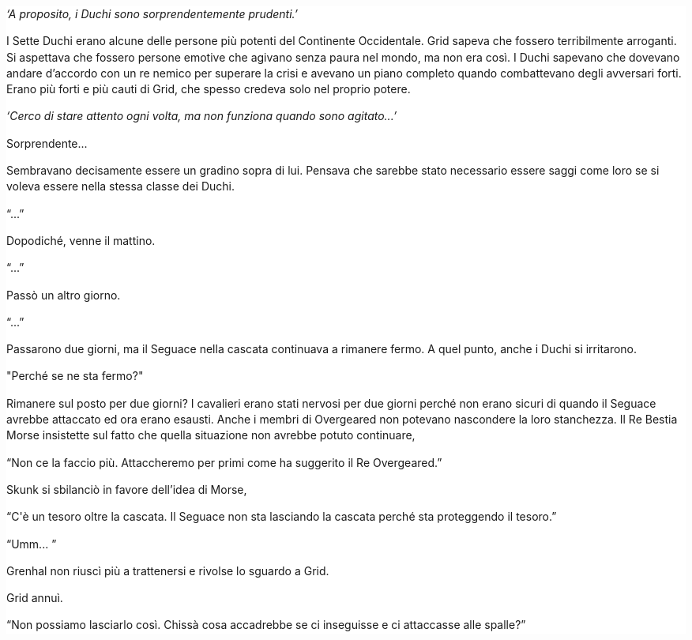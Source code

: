
<em>‘A proposito, i Duchi sono sorprendentemente prudenti.’</em>


I Sette Duchi erano alcune delle persone più potenti del Continente Occidentale. Grid sapeva che fossero terribilmente arroganti. Si aspettava che fossero persone emotive che agivano senza paura nel mondo, ma non era così. I Duchi sapevano che dovevano andare d’accordo con un re nemico per superare la crisi e avevano un piano completo quando combattevano degli avversari forti. Erano più forti e più cauti di Grid, che spesso credeva solo nel proprio potere.


<em>‘Cerco di stare attento ogni volta, ma non funziona quando sono agitato...’</em>


Sorprendente...


Sembravano decisamente essere un gradino sopra di lui. Pensava che sarebbe stato necessario essere saggi come loro se si voleva essere nella stessa classe dei Duchi.


“...”


Dopodiché, venne il mattino.


“...”


Passò un altro giorno.


“...”


Passarono due giorni, ma il Seguace nella cascata continuava a rimanere fermo. A quel punto, anche i Duchi si irritarono.


"Perché se ne sta fermo?"


Rimanere sul posto per due giorni? I cavalieri erano stati nervosi per due giorni perché non erano sicuri di quando il Seguace avrebbe attaccato ed ora erano esausti. Anche i membri di Overgeared non potevano nascondere la loro stanchezza. Il Re Bestia Morse insistette sul fatto che quella situazione non avrebbe potuto continuare,


“Non ce la faccio più. Attaccheremo per primi come ha suggerito il Re Overgeared.”


Skunk si sbilanciò in favore dell’idea di Morse,


“C'è un tesoro oltre la cascata. Il Seguace non sta lasciando la cascata perché sta proteggendo il tesoro.”


“Umm... ”


Grenhal non riuscì più a trattenersi e rivolse lo sguardo a Grid.


Grid annuì.


“Non possiamo lasciarlo così. Chissà cosa accadrebbe se ci inseguisse e ci attaccasse alle spalle?”
